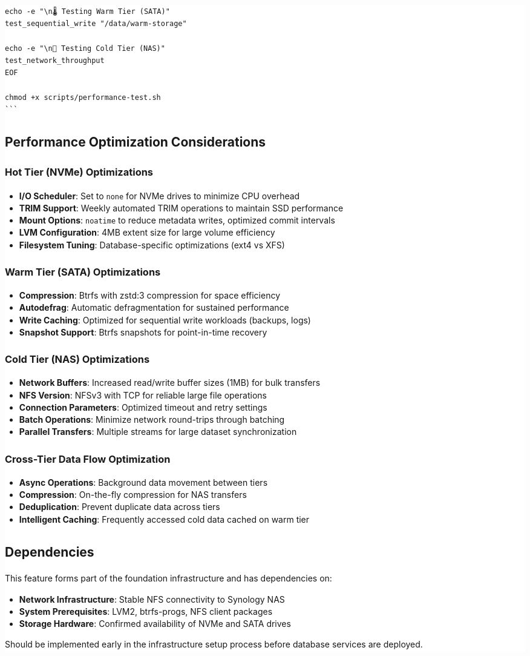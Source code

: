     echo -e "\n🌡️ Testing Warm Tier (SATA)"
    test_sequential_write "/data/warm-storage"

    echo -e "\n🧊 Testing Cold Tier (NAS)"
    test_network_throughput
    EOF

    chmod +x scripts/performance-test.sh
    ```

## Performance Optimization Considerations

### Hot Tier (NVMe) Optimizations

- **I/O Scheduler**: Set to `none` for NVMe drives to minimize CPU overhead
- **TRIM Support**: Weekly automated TRIM operations to maintain SSD performance
- **Mount Options**: `noatime` to reduce metadata writes, optimized commit intervals
- **LVM Configuration**: 4MB extent size for large volume efficiency
- **Filesystem Tuning**: Database-specific optimizations (ext4 vs XFS)

### Warm Tier (SATA) Optimizations

- **Compression**: Btrfs with zstd:3 compression for space efficiency
- **Autodefrag**: Automatic defragmentation for sustained performance
- **Write Caching**: Optimized for sequential write workloads (backups, logs)
- **Snapshot Support**: Btrfs snapshots for point-in-time recovery

### Cold Tier (NAS) Optimizations

- **Network Buffers**: Increased read/write buffer sizes (1MB) for bulk transfers
- **NFS Version**: NFSv3 with TCP for reliable large file operations
- **Connection Parameters**: Optimized timeout and retry settings
- **Batch Operations**: Minimize network round-trips through batching
- **Parallel Transfers**: Multiple streams for large dataset synchronization

### Cross-Tier Data Flow Optimization

- **Async Operations**: Background data movement between tiers
- **Compression**: On-the-fly compression for NAS transfers
- **Deduplication**: Prevent duplicate data across tiers
- **Intelligent Caching**: Frequently accessed cold data cached on warm tier

## Dependencies

This feature forms part of the foundation infrastructure and has dependencies on:

- **Network Infrastructure**: Stable NFS connectivity to Synology NAS
- **System Prerequisites**: LVM2, btrfs-progs, NFS client packages
- **Storage Hardware**: Confirmed availability of NVMe and SATA drives

Should be implemented early in the infrastructure setup process before database services are deployed.
